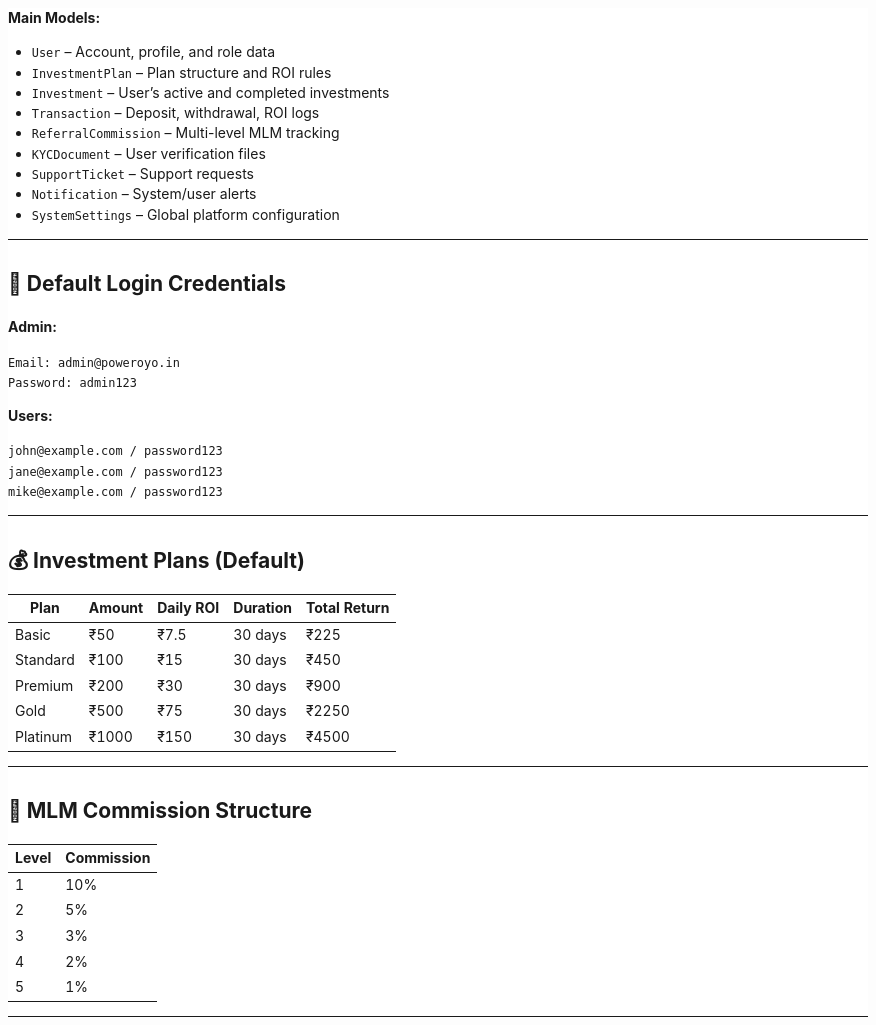 **Main Models:**

* `User` – Account, profile, and role data
* `InvestmentPlan` – Plan structure and ROI rules
* `Investment` – User’s active and completed investments
* `Transaction` – Deposit, withdrawal, ROI logs
* `ReferralCommission` – Multi-level MLM tracking
* `KYCDocument` – User verification files
* `SupportTicket` – Support requests
* `Notification` – System/user alerts
* `SystemSettings` – Global platform configuration

---

## 👤 Default Login Credentials

**Admin:**

```
Email: admin@poweroyo.in
Password: admin123
```

**Users:**

```
john@example.com / password123
jane@example.com / password123
mike@example.com / password123
```

---

## 💰 Investment Plans (Default)

| Plan     | Amount | Daily ROI | Duration | Total Return |
| -------- | ------ | --------- | -------- | ------------ |
| Basic    | ₹50    | ₹7.5      | 30 days  | ₹225         |
| Standard | ₹100   | ₹15       | 30 days  | ₹450         |
| Premium  | ₹200   | ₹30       | 30 days  | ₹900         |
| Gold     | ₹500   | ₹75       | 30 days  | ₹2250        |
| Platinum | ₹1000  | ₹150      | 30 days  | ₹4500        |

---

## 🤝 MLM Commission Structure

| Level | Commission |
| ----- | ---------- |
| 1     | 10%        |
| 2     | 5%         |
| 3     | 3%         |
| 4     | 2%         |
| 5     | 1%         |

---